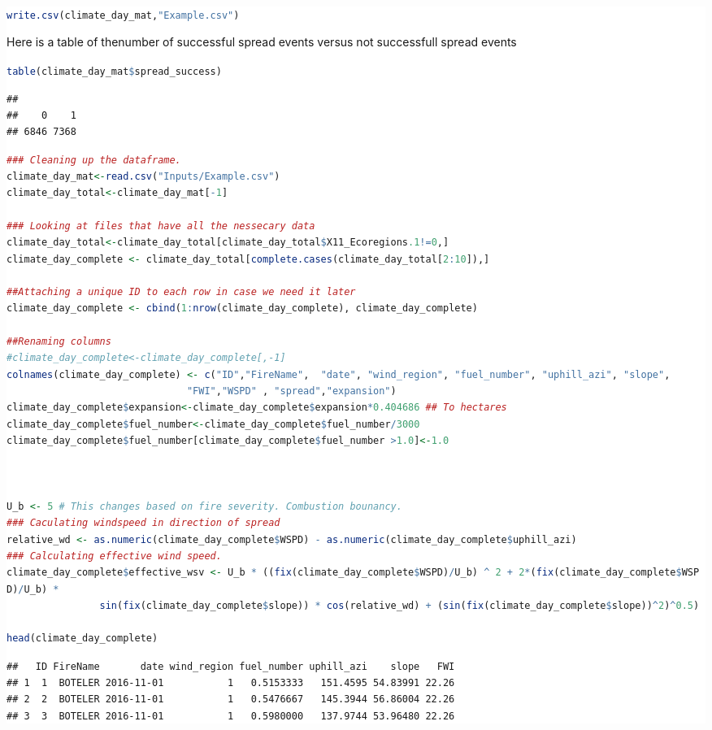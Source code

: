 ``` r
write.csv(climate_day_mat,"Example.csv")
```

Here is a table of thenumber of successful spread events versus not
successfull spread events

``` r
table(climate_day_mat$spread_success)
```

    ## 
    ##    0    1 
    ## 6846 7368

``` r
### Cleaning up the dataframe. 
climate_day_mat<-read.csv("Inputs/Example.csv")
climate_day_total<-climate_day_mat[-1]

### Looking at files that have all the nessecary data 
climate_day_total<-climate_day_total[climate_day_total$X11_Ecoregions.1!=0,]
climate_day_complete <- climate_day_total[complete.cases(climate_day_total[2:10]),]

##Attaching a unique ID to each row in case we need it later
climate_day_complete <- cbind(1:nrow(climate_day_complete), climate_day_complete)

##Renaming columns
#climate_day_complete<-climate_day_complete[,-1]
colnames(climate_day_complete) <- c("ID","FireName",  "date", "wind_region", "fuel_number", "uphill_azi", "slope",
                               "FWI","WSPD" , "spread","expansion")
climate_day_complete$expansion<-climate_day_complete$expansion*0.404686 ## To hectares
climate_day_complete$fuel_number<-climate_day_complete$fuel_number/3000
climate_day_complete$fuel_number[climate_day_complete$fuel_number >1.0]<-1.0



U_b <- 5 # This changes based on fire severity. Combustion bounancy.
### Caculating windspeed in direction of spread 
relative_wd <- as.numeric(climate_day_complete$WSPD) - as.numeric(climate_day_complete$uphill_azi)
### Calculating effective wind speed. 
climate_day_complete$effective_wsv <- U_b * ((fix(climate_day_complete$WSPD)/U_b) ^ 2 + 2*(fix(climate_day_complete$WSPD)/U_b) *  
                sin(fix(climate_day_complete$slope)) * cos(relative_wd) + (sin(fix(climate_day_complete$slope))^2)^0.5)

head(climate_day_complete)
```

    ##   ID FireName       date wind_region fuel_number uphill_azi    slope   FWI
    ## 1  1  BOTELER 2016-11-01           1   0.5153333   151.4595 54.83991 22.26
    ## 2  2  BOTELER 2016-11-01           1   0.5476667   145.3944 56.86004 22.26
    ## 3  3  BOTELER 2016-11-01           1   0.5980000   137.9744 53.96480 22.26